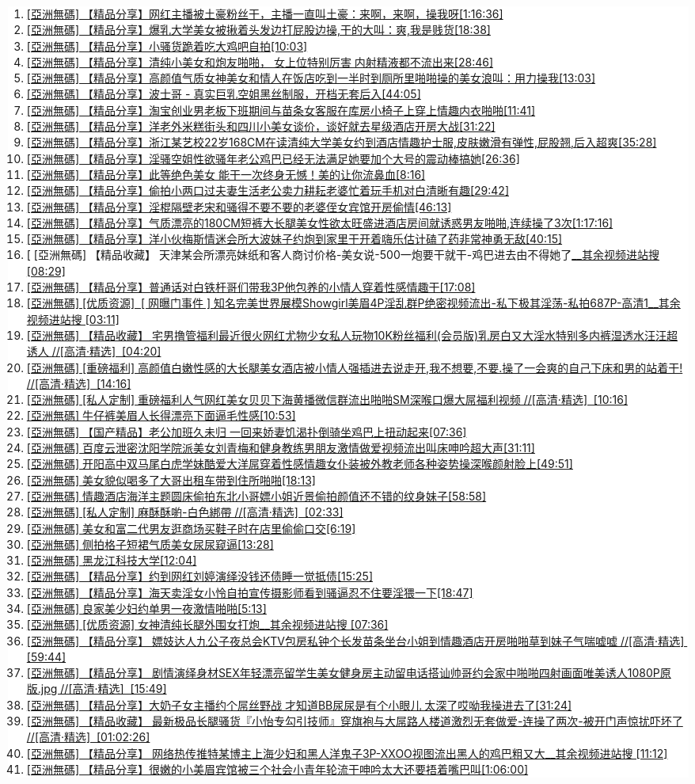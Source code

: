 1. [ [亞洲無碼] 【精品分享】网红主播被土豪粉丝干，主播一直叫土豪：来啊，来啊，操我呀[1:16:36] ]( https://uuyy001.com/play/video.php?id=106)
1. [ [亞洲無碼] 【精品分享】爆乳大学美女被揪着头发边打屁股边操,干的大叫：爽,我是贱货[18:38] ]( https://uuyy001.com/play/video.php?id=109)
1. [ [亞洲無碼] 【精品分享】小骚货跪着吃大鸡吧自拍[10:03] ]( https://uuyy001.com/play/video.php?id=101)
1. [ [亞洲無碼] 【精品分享】清纯小美女和炮友啪啪， 女上位特别厉害 内射精液都不流出来[28:46] ]( https://uuyy001.com/play/video.php?id=100)
1. [ [亞洲無碼] 【精品分享】高颜值气质女神美女和情人在饭店吃到一半时到厕所里啪啪操的美女浪叫：用力操我[13:03] ]( https://uuyy001.com/play/video.php?id=107)
1. [ [亞洲無碼] 【精品分享】波士哥 - 真实巨乳空姐黑丝制服，开档无套后入[44:05] ]( https://uuyy001.com/play/video.php?id=104)
1. [ [亞洲無碼] 【精品分享】淘宝创业男老板下班期间与苗条女客服在库房小椅子上穿上情趣内衣啪啪[11:41] ]( https://uuyy001.com/play/video.php?id=105)
1. [ [亞洲無碼] 【精品分享】洋老外米糕街头和四川小美女谈价，谈好就去星级酒店开房大战[31:22] ]( https://uuyy001.com/play/video.php?id=96)
1. [ [亞洲無碼] 【精品分享】浙江某艺校22岁168CM在读清纯大学美女约到酒店情趣护士服,皮肤嫩滑有弹性,屁股翘,后入超爽[35:28] ]( https://uuyy001.com/play/video.php?id=98)
1. [ [亞洲無碼] 【精品分享】淫骚空姐性欲骚年老公鸡巴已经无法满足她要加个大号的震动棒搞她[26:36] ]( https://uuyy001.com/play/video.php?id=95)
1. [ [亞洲無碼] 【精品分享】此等绝色美女 能干一次终身无憾！美的让你流鼻血[8:16] ]( https://uuyy001.com/play/video.php?id=92)
1. [ [亞洲無碼] 【精品分享】偷拍小两口过夫妻生活老公卖力耕耘老婆忙着玩手机对白清晰有趣[29:42] ]( https://uuyy001.com/play/video.php?id=93)
1. [ [亞洲無碼] 【精品分享】淫棍隔壁老宋和骚得不要不要的老婆侄女宾馆开房偷情[46:13] ]( https://uuyy001.com/play/video.php?id=99)
1. [ [亞洲無碼] 【精品分享】气质漂亮的180CM短裤大长腿美女性欲太旺盛进酒店房间就诱惑男友啪啪,连续操了3次[1:17:16] ]( https://uuyy001.com/play/video.php?id=97)
1. [ [亞洲無碼] 【精品分享】洋小伙梅斯情迷会所大波妹子约炮到家里干开着嗨乐估计磕了药非常神勇无敌[40:15] ]( https://uuyy001.com/play/video.php?id=94)
1. [ [亞洲無碼] 【精品收藏】 天津某会所漂亮妹纸和客人商讨价格-美女说-500一炮要干就干-鸡巴进去由不得她了[__其余视频进站搜 [08:29] ]( https://ssp54.cc/bbsembed/10241e9fed80da1d5f0e533466db9d961da3?id=2416)
1. [ [亞洲無碼] 【精品分享】普通话对白铁杆哥们带我3P他包养的小情人穿着性感情趣干[17:08] ]( https://uuyy001.com/play/video.php?id=91)
1. [ [亞洲無碼] [优质资源]&nbsp; [ 网曝门事件 ] 知名完美世界展模Showgirl美眉4P淫乱群P绝密视频流出-私下极其淫荡-私拍687P-高清1__其余视频进站搜 [03:11] ]( https://ssp54.cc/bbsembed/10249b5fb9ea9df1b52ca7ddaf6ee4b2cf54?id=395)
1. [ [亞洲無碼] 【精品收藏】 宅男撸管福利最近很火网红尤物少女私人玩物10K粉丝福利(会员版)乳房白又大淫水特别多内裤湿透水汪汪超诱人 //[高清·精选]&nbsp; [04:20] ]( https://ssp54.cc/bbsembed/1024b857d2c7f5a5491c7deeecb5bcd50f69?id=2609)
1. [ [亞洲無碼] [重磅福利] 高颜值白嫩性感的大长腿美女酒店被小情人强插进去说走开,我不想要,不要.操了一会爽的自己下床和男的站着干! //[高清·精选]&nbsp; [14:16] ]( https://ssp54.cc/bbsembed/1024f861c066aeea1b6dc2fb4b9748ebe472?id=6903)
1. [ [亞洲無碼] [私人定制] 重磅福利人气网红美女贝贝下海黄播微信群流出啪啪SM深喉口爆大屌福利视频 //[高清·精选]&nbsp; [10:16] ]( https://ssp54.cc/bbsembed/1024b43fd79802d4251f302d73cf9dd93c5f?id=6295)
1. [ [亞洲無碼] 牛仔裤美眉人长得漂亮下面逼毛性感[10:53] ]( http://www.99b35.com/embed/127551)
1. [ [亞洲無碼] 【国产精品】老公加班久未归 一回来娇妻饥渴扑倒骑坐鸡巴上扭动起来[07:36] ]( https://www.888dav.com/vod/205422/)
1. [ [亞洲無碼] 百度云泄密沈阳学院派美女刘青梅和健身教练男朋友激情做爱视频流出叫床呻吟超大声[31:11] ]( http://111.thumbplus.com/embed/10374/)
1. [ [亞洲無碼] 开阳高中双马尾白虎学妹酷爱大洋屌穿着性感情趣女仆装被外教老师各种姿势操深喉颜射脸上[49:51] ]( http://111.thumbplus.com/embed/8067/)
1. [ [亞洲無碼] 美女貌似喝多了大哥出租车带到住所啪啪[18:13] ]( http://www.99b35.com/embed/127544)
1. [ [亞洲無碼] 情趣酒店海洋主题圆床偷拍东北小哥嫖小姐近景偷拍颜值还不错的纹身妹子[58:58] ]( http://111.thumbplus.com/embed/9788/)
1. [ [亞洲無碼] [私人定制] 麻酥酥喲-白色綁帶 //[高清·精选]&nbsp; [02:33] ]( https://ssp54.cc/bbsembed/1024866e426eeb525ee23048f94122140653?id=7014)
1. [ [亞洲無碼] 美女和富二代男友逛商场买鞋子时在店里偷偷口交[6:19] ]( http://www.99b35.com/embed/127552)
1. [ [亞洲無碼] 侧拍格子短裙气质美女尿尿窥逼[13:28] ]( http://www.99b35.com/embed/127550)
1. [ [亞洲無碼] 黑龙江科技大学[12:04] ]( http://www.99b35.com/embed/137844)
1. [ [亞洲無碼] 【精品分享】约到网红刘婷演绎没钱还债睡一觉抵债[15:25] ]( https://uuyy001.com/play/video.php?id=88)
1. [ [亞洲無碼] 【精品分享】海天卖淫女小怜自拍宣传摄影师看到骚逼忍不住要淫猥一下[18:47] ]( https://uuyy001.com/play/video.php?id=87)
1. [ [亞洲無碼] 良家美少妇约单男一夜激情啪啪[5:13] ]( http://www.99b35.com/embed/127545)
1. [ [亞洲無碼] [优质资源] 女神清纯长腿外围女打炮__其余视频进站搜 [07:36] ]( https://ssp54.cc/bbsembed/10244451f8c0cdce2fc78ac8ebaa58429316?id=2466)
1. [ [亞洲無碼] 【精品分享】 嫖妓达人九公子夜总会KTV包房私钟个长发苗条坐台小姐到情趣酒店开房啪啪草到妹子气喘嘘嘘 //[高清·精选]&nbsp; [59:44] ]( https://ssp54.cc/bbsembed/10242cb5332de007c64bc05359a95a211dde?id=2570)
1. [ [亞洲無碼] 【精品分享】 剧情演绎身材SEX年轻漂亮留学生美女健身房主动留电话搭讪帅哥约会家中啪啪四射画面唯美诱人1080P原版.jpg //[高清·精选]&nbsp; [15:49] ]( https://ssp54.cc/bbsembed/10242054ad2c97309366e8b59f006e9c93ed?id=1765)
1. [ [亞洲無碼] 【精品分享】大奶子女主播约个屌丝野战 才知道BB尿尿是有个小眼儿 太深了哎呦我操进去了[31:24] ]( https://www.888dav.com/vod/205421/)
1. [ [亞洲無碼] 【精品收藏】 最新极品长腿骚货『小怡专勾引技师』穿旗袍与大屌路人楼道激烈无套做爱-连操了两次-被开门声惊扰吓坏了 //[高清·精选]&nbsp; [01:02:26] ]( https://ssp54.cc/bbsembed/1024179d9984593061c4fd583fc351dbf8d7?id=3802)
1. [ [亞洲無碼] 【精品分享】 网络热传推特某博主上海少妇和黑人洋鬼子3P-XXOO视图流出黑人的鸡巴粗又大__其余视频进站搜 [11:12] ]( https://ssp54.cc/bbsembed/1024df3ab4db963df24f3dbfe7ea5c4830ec?id=5570)
1. [ [亞洲無碼] 【精品分享】很嫩的小美眉宾馆被三个社会小青年轮流干呻吟太大还要捂着嘴巴叫[1:06:00] ]( https://uuyy001.com/play/video.php?id=90)